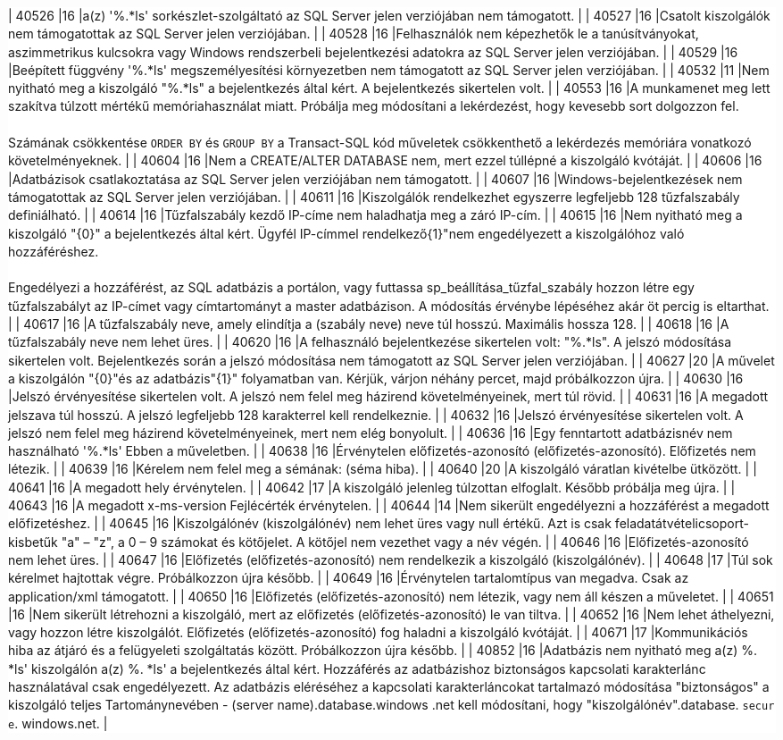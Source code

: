 | 40526 |16 |a(z) '%.&#x2a;ls' sorkészlet-szolgáltató az SQL Server jelen verziójában nem támogatott. |
| 40527 |16 |Csatolt kiszolgálók nem támogatottak az SQL Server jelen verziójában. |
| 40528 |16 |Felhasználók nem képezhetők le a tanúsítványokat, aszimmetrikus kulcsokra vagy Windows rendszerbeli bejelentkezési adatokra az SQL Server jelen verziójában. |
| 40529 |16 |Beépített függvény '%.&#x2a;ls' megszemélyesítési környezetben nem támogatott az SQL Server jelen verziójában. |
| 40532 |11 |Nem nyitható meg a kiszolgáló "%.&#x2a;ls" a bejelentkezés által kért. A bejelentkezés sikertelen volt. |
| 40553 |16 |A munkamenet meg lett szakítva túlzott mértékű memóriahasználat miatt. Próbálja meg módosítani a lekérdezést, hogy kevesebb sort dolgozzon fel.<br/><br/> Számának csökkentése `ORDER BY` és `GROUP BY` a Transact-SQL kód műveletek csökkenthető a lekérdezés memóriára vonatkozó követelményeknek. |
| 40604 |16 |Nem a CREATE/ALTER DATABASE nem, mert ezzel túllépné a kiszolgáló kvótáját. |
| 40606 |16 |Adatbázisok csatlakoztatása az SQL Server jelen verziójában nem támogatott. |
| 40607 |16 |Windows-bejelentkezések nem támogatottak az SQL Server jelen verziójában. |
| 40611 |16 |Kiszolgálók rendelkezhet egyszerre legfeljebb 128 tűzfalszabály definiálható. |
| 40614 |16 |Tűzfalszabály kezdő IP-címe nem haladhatja meg a záró IP-cím. |
| 40615 |16 |Nem nyitható meg a kiszolgáló "{0}" a bejelentkezés által kért. Ügyfél IP-címmel rendelkező{1}"nem engedélyezett a kiszolgálóhoz való hozzáféréshez.<br /><br />Engedélyezi a hozzáférést, az SQL adatbázis a portálon, vagy futtassa sp\_beállítása\_tűzfal\_szabály hozzon létre egy tűzfalszabályt az IP-címet vagy címtartományt a master adatbázison. A módosítás érvénybe lépéséhez akár öt percig is eltarthat. |
| 40617 |16 |A tűzfalszabály neve, amely elindítja a (szabály neve) neve túl hosszú. Maximális hossza 128. |
| 40618 |16 |A tűzfalszabály neve nem lehet üres. |
| 40620 |16 |A felhasználó bejelentkezése sikertelen volt: "%.&#x2a;ls". A jelszó módosítása sikertelen volt. Bejelentkezés során a jelszó módosítása nem támogatott az SQL Server jelen verziójában. |
| 40627 |20 |A művelet a kiszolgálón "{0}"és az adatbázis"{1}" folyamatban van. Kérjük, várjon néhány percet, majd próbálkozzon újra. |
| 40630 |16 |Jelszó érvényesítése sikertelen volt. A jelszó nem felel meg házirend követelményeinek, mert túl rövid. |
| 40631 |16 |A megadott jelszava túl hosszú. A jelszó legfeljebb 128 karakterrel kell rendelkeznie. |
| 40632 |16 |Jelszó érvényesítése sikertelen volt. A jelszó nem felel meg házirend követelményeinek, mert nem elég bonyolult. |
| 40636 |16 |Egy fenntartott adatbázisnév nem használható  '%.&#x2a;ls' Ebben a műveletben. |
| 40638 |16 |Érvénytelen előfizetés-azonosító (előfizetés-azonosító). Előfizetés nem létezik. |
| 40639 |16 |Kérelem nem felel meg a sémának: (séma hiba). |
| 40640 |20 |A kiszolgáló váratlan kivételbe ütközött. |
| 40641 |16 |A megadott hely érvénytelen. |
| 40642 |17 |A kiszolgáló jelenleg túlzottan elfoglalt. Később próbálja meg újra. |
| 40643 |16 |A megadott x-ms-version Fejlécérték érvénytelen. |
| 40644 |14 |Nem sikerült engedélyezni a hozzáférést a megadott előfizetéshez. |
| 40645 |16 |Kiszolgálónév (kiszolgálónév) nem lehet üres vagy null értékű. Azt is csak feladatátvételicsoport-kisbetűk "a" – "z", a 0 – 9 számokat és kötőjelet. A kötőjel nem vezethet vagy a név végén. |
| 40646 |16 |Előfizetés-azonosító nem lehet üres. |
| 40647 |16 |Előfizetés (előfizetés-azonosító) nem rendelkezik a kiszolgáló (kiszolgálónév). |
| 40648 |17 |Túl sok kérelmet hajtottak végre. Próbálkozzon újra később. |
| 40649 |16 |Érvénytelen tartalomtípus van megadva. Csak az application/xml támogatott. |
| 40650 |16 |Előfizetés (előfizetés-azonosító) nem létezik, vagy nem áll készen a műveletet. |
| 40651 |16 |Nem sikerült létrehozni a kiszolgáló, mert az előfizetés (előfizetés-azonosító) le van tiltva. |
| 40652 |16 |Nem lehet áthelyezni, vagy hozzon létre kiszolgálót. Előfizetés (előfizetés-azonosító) fog haladni a kiszolgáló kvótáját. |
| 40671 |17 |Kommunikációs hiba az átjáró és a felügyeleti szolgáltatás között. Próbálkozzon újra később. |
| 40852 |16 |Adatbázis nem nyitható meg a(z) %. \*ls' kiszolgálón a(z) %. \*ls' a bejelentkezés által kért. Hozzáférés az adatbázishoz biztonságos kapcsolati karakterlánc használatával csak engedélyezett. Az adatbázis eléréséhez a kapcsolati karakterláncokat tartalmazó módosítása "biztonságos" a kiszolgáló teljes Tartománynevében - (server name).database.windows .net kell módosítani, hogy "kiszolgálónév".database. `secure`. windows.net. |